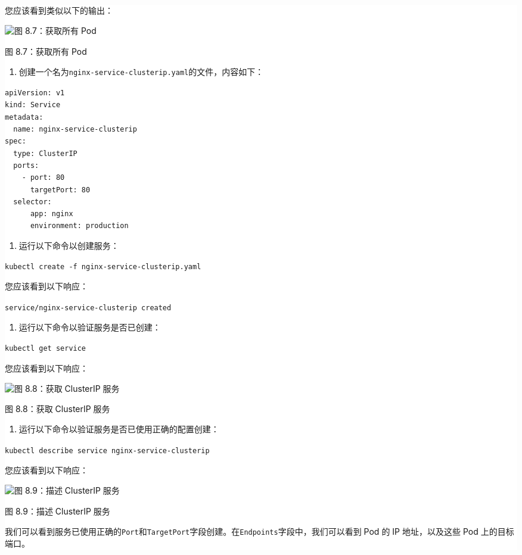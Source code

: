 您应该看到类似以下的输出：

![图 8.7：获取所有 Pod](https://github.com/OpenDocCN/freelearn-devops-pt2-zh/raw/master/docs/k8s-ws/img/B14870_08_07.jpg)

图 8.7：获取所有 Pod

1.  创建一个名为`nginx-service-clusterip.yaml`的文件，内容如下：

```
apiVersion: v1
kind: Service
metadata:
  name: nginx-service-clusterip
spec:
  type: ClusterIP
  ports:
    - port: 80
      targetPort: 80
  selector:
      app: nginx
      environment: production
```

1.  运行以下命令以创建服务：

```
kubectl create -f nginx-service-clusterip.yaml
```

您应该看到以下响应：

```
service/nginx-service-clusterip created
```

1.  运行以下命令以验证服务是否已创建：

```
kubectl get service
```

您应该看到以下响应：

![图 8.8：获取 ClusterIP 服务](https://github.com/OpenDocCN/freelearn-devops-pt2-zh/raw/master/docs/k8s-ws/img/B14870_08_08.jpg)

图 8.8：获取 ClusterIP 服务

1.  运行以下命令以验证服务是否已使用正确的配置创建：

```
kubectl describe service nginx-service-clusterip
```

您应该看到以下响应：

![图 8.9：描述 ClusterIP 服务](https://github.com/OpenDocCN/freelearn-devops-pt2-zh/raw/master/docs/k8s-ws/img/B14870_08_09.jpg)

图 8.9：描述 ClusterIP 服务

我们可以看到服务已使用正确的`Port`和`TargetPort`字段创建。在`Endpoints`字段中，我们可以看到 Pod 的 IP 地址，以及这些 Pod 上的目标端口。
